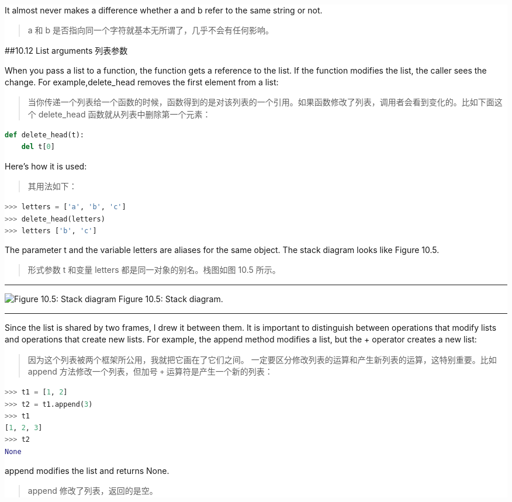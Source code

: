 It almost never makes a difference whether a and b refer to the same string or not.
>a 和 b 是否指向同一个字符就基本无所谓了，几乎不会有任何影响。



##10.12  List arguments 列表参数



When you pass a list to a function, the function gets a reference to the list. If the function modifies the list, the caller sees the change. For example,delete_head removes the first element from a list:
>当你传递一个列表给一个函数的时候，函数得到的是对该列表的一个引用。如果函数修改了列表，调用者会看到变化的。比如下面这个 delete_head 函数就从列表中删除第一个元素：


```Python
def delete_head(t):
	del t[0]
```

Here’s how it is used:
>其用法如下：

```Python
>>> letters = ['a', 'b', 'c']
>>> delete_head(letters)
>>> letters ['b', 'c']
```

The parameter t and the variable letters are aliases for the same object. The stack diagram looks like Figure 10.5.
>形式参数 t 和变量 letters 都是同一对象的别名。栈图如图 10.5 所示。


________________________________________
![Figure 10.5: Stack diagram](http://7xnq2o.com1.z0.glb.clouddn.com/ThinkPythonFigure10.5-%20Stack%20diagram.png)
Figure 10.5: Stack diagram.
________________________________________




Since the list is shared by two frames, I drew it between them.
It is important to distinguish between operations that modify lists and operations that create new lists. For example, the append method modifies a list, but the + operator creates a new list:
>因为这个列表被两个框架所公用，我就把它画在了它们之间。
>一定要区分修改列表的运算和产生新列表的运算，这特别重要。比如 append 方法修改一个列表，但加号 `+` 运算符是产生一个新的列表：


```Python
>>> t1 = [1, 2]
>>> t2 = t1.append(3)
>>> t1
[1, 2, 3]
>>> t2
None
```

append modifies the list and returns None.
>append 修改了列表，返回的是空。
